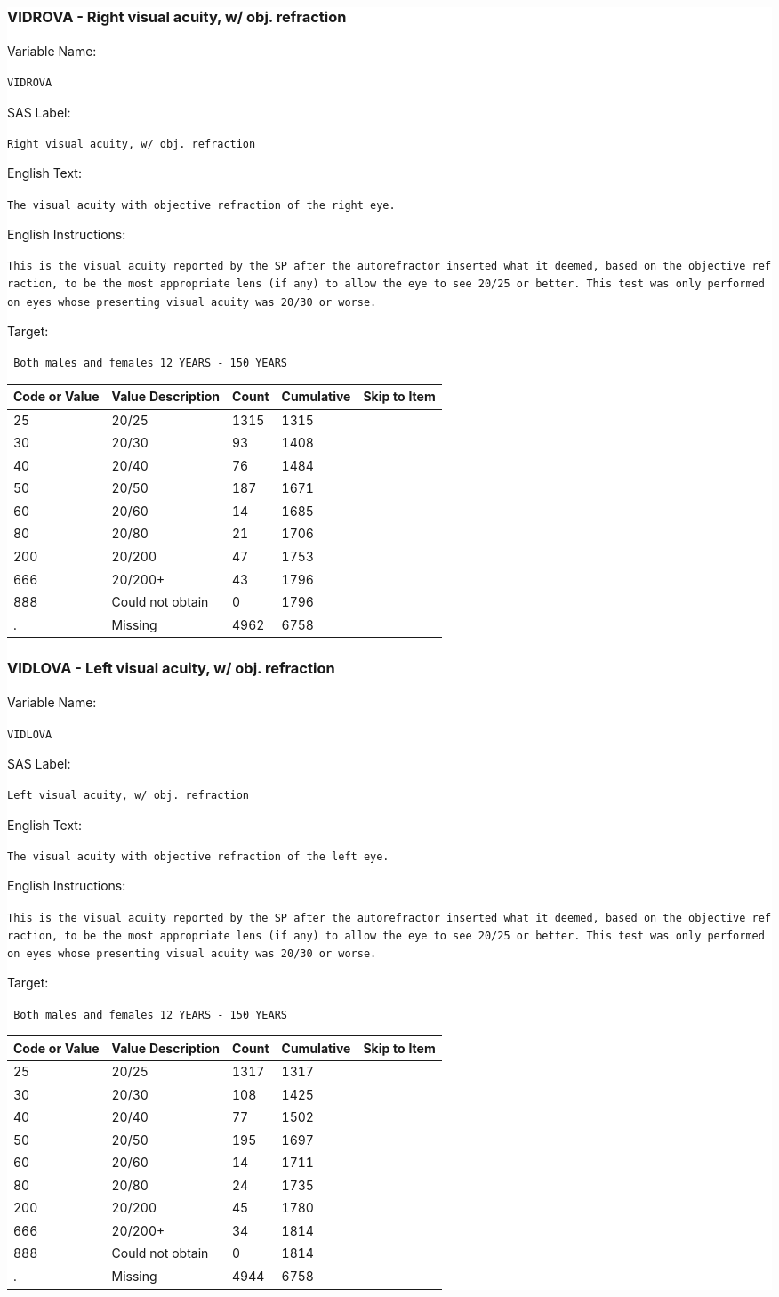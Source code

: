 ### VIDROVA - Right visual acuity, w/ obj. refraction

Variable Name:

    VIDROVA
SAS Label:

    Right visual acuity, w/ obj. refraction
English Text:

    The visual acuity with objective refraction of the right eye.
English Instructions:

    This is the visual acuity reported by the SP after the autorefractor inserted what it deemed, based on the objective refraction, to be the most appropriate lens (if any) to allow the eye to see 20/25 or better. This test was only performed on eyes whose presenting visual acuity was 20/30 or worse.
Target:

     Both males and females 12 YEARS - 150 YEARS
Code or Value | Value Description | Count | Cumulative | Skip to Item  
---|---|---|---|---  
25 | 20/25 | 1315 | 1315 |   
30 | 20/30 | 93 | 1408 |   
40 | 20/40 | 76 | 1484 |   
50 | 20/50 | 187 | 1671 |   
60 | 20/60 | 14 | 1685 |   
80 | 20/80 | 21 | 1706 |   
200 | 20/200 | 47 | 1753 |   
666 | 20/200+ | 43 | 1796 |   
888 | Could not obtain | 0 | 1796 |   
. | Missing | 4962 | 6758 |   
  
### VIDLOVA - Left visual acuity, w/ obj. refraction

Variable Name:

    VIDLOVA
SAS Label:

    Left visual acuity, w/ obj. refraction
English Text:

    The visual acuity with objective refraction of the left eye.
English Instructions:

    This is the visual acuity reported by the SP after the autorefractor inserted what it deemed, based on the objective refraction, to be the most appropriate lens (if any) to allow the eye to see 20/25 or better. This test was only performed on eyes whose presenting visual acuity was 20/30 or worse.
Target:

     Both males and females 12 YEARS - 150 YEARS
Code or Value | Value Description | Count | Cumulative | Skip to Item  
---|---|---|---|---  
25 | 20/25 | 1317 | 1317 |   
30 | 20/30 | 108 | 1425 |   
40 | 20/40 | 77 | 1502 |   
50 | 20/50 | 195 | 1697 |   
60 | 20/60 | 14 | 1711 |   
80 | 20/80 | 24 | 1735 |   
200 | 20/200 | 45 | 1780 |   
666 | 20/200+ | 34 | 1814 |   
888 | Could not obtain | 0 | 1814 |   
. | Missing | 4944 | 6758 | 

